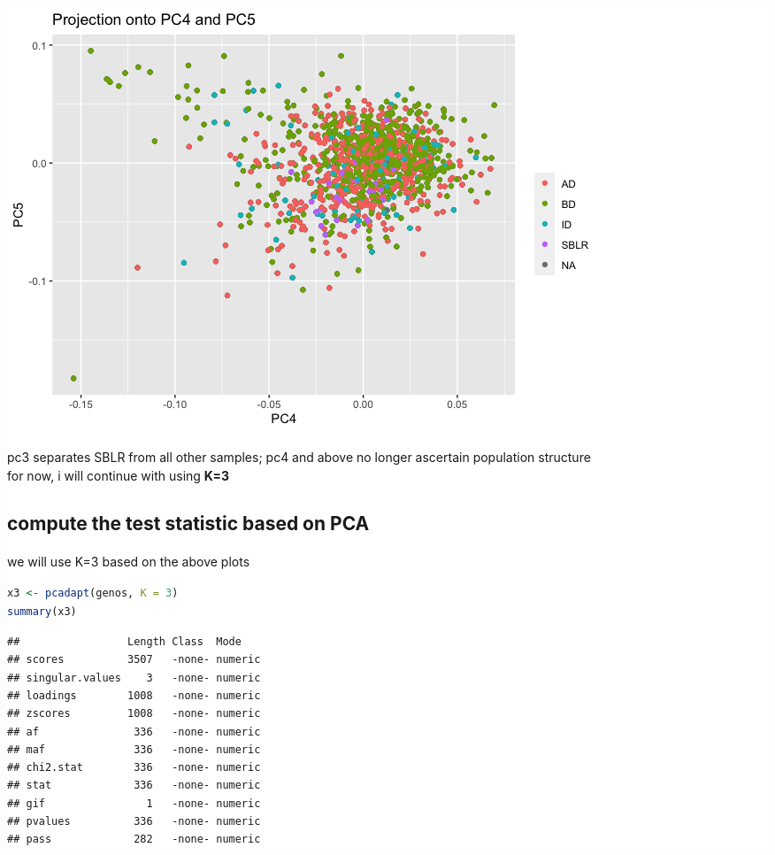 ![](steelhead_popgen_files/figure-gfm/unnamed-chunk-33-2.png)

pc3 separates SBLR from all other samples; pc4 and above no longer
ascertain population structure  
for now, i will continue with using **K=3**

## compute the test statistic based on PCA

we will use K=3 based on the above plots

``` r
x3 <- pcadapt(genos, K = 3)
summary(x3)
```

    ##                 Length Class  Mode   
    ## scores          3507   -none- numeric
    ## singular.values    3   -none- numeric
    ## loadings        1008   -none- numeric
    ## zscores         1008   -none- numeric
    ## af               336   -none- numeric
    ## maf              336   -none- numeric
    ## chi2.stat        336   -none- numeric
    ## stat             336   -none- numeric
    ## gif                1   -none- numeric
    ## pvalues          336   -none- numeric
    ## pass             282   -none- numeric
